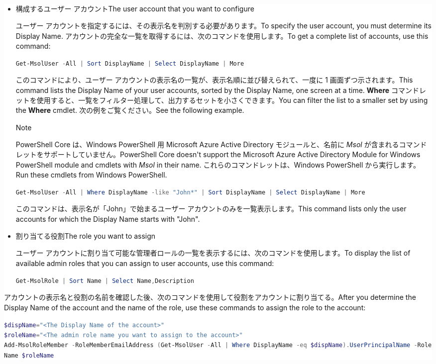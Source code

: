 - <span data-ttu-id="31635-126">構成するユーザー アカウント</span><span class="sxs-lookup"><span data-stu-id="31635-126">The user account that you want to configure</span></span>
    
    <span data-ttu-id="31635-127">ユーザー アカウントを指定するには、その表示名を判別する必要があります。</span><span class="sxs-lookup"><span data-stu-id="31635-127">To specify the user account, you must determine its Display Name.</span></span> <span data-ttu-id="31635-128">アカウントの完全な一覧を取得するには、次のコマンドを使用します。</span><span class="sxs-lookup"><span data-stu-id="31635-128">To get a complete list of accounts, use this command:</span></span>
    
  ```powershell
  Get-MsolUser -All | Sort DisplayName | Select DisplayName | More
  ```

    <span data-ttu-id="31635-129">このコマンドにより、ユーザー アカウントの表示名の一覧が、表示名順に並び替えられて、一度に 1 画面ずつ示されます。</span><span class="sxs-lookup"><span data-stu-id="31635-129">This command lists the Display Name of your user accounts, sorted by the Display Name, one screen at a time.</span></span> <span data-ttu-id="31635-130">**Where** コマンドレットを使用すると、一覧をフィルター処理して、出力するセットを小さくできます。</span><span class="sxs-lookup"><span data-stu-id="31635-130">You can filter the list to a smaller set by using the **Where** cmdlet.</span></span> <span data-ttu-id="31635-131">次の例をご覧ください。</span><span class="sxs-lookup"><span data-stu-id="31635-131">See the following example.</span></span>

   >[!Note]
   ><span data-ttu-id="31635-132">PowerShell Core は、Windows PowerShell 用 Microsoft Azure Active Directory モジュールと、名前に *Msol* が含まれるコマンドレットをサポートしていません。</span><span class="sxs-lookup"><span data-stu-id="31635-132">PowerShell Core doesn't support the Microsoft Azure Active Directory Module for Windows PowerShell module and cmdlets with *Msol* in their name.</span></span> <span data-ttu-id="31635-133">これらのコマンドレットは、Windows PowerShell から実行します。</span><span class="sxs-lookup"><span data-stu-id="31635-133">Run these cmdlets from Windows PowerShell.</span></span>
   >
    
  ```powershell
  Get-MsolUser -All | Where DisplayName -like "John*" | Sort DisplayName | Select DisplayName | More
  ```

    <span data-ttu-id="31635-134">このコマンドは、表示名が「John」で始まるユーザー アカウントのみを一覧表示します。</span><span class="sxs-lookup"><span data-stu-id="31635-134">This command lists only the user accounts for which the Display Name starts with "John".</span></span>
    
- <span data-ttu-id="31635-135">割り当てる役割</span><span class="sxs-lookup"><span data-stu-id="31635-135">The role you want to assign</span></span>
    
    <span data-ttu-id="31635-136">ユーザー アカウントに割り当て可能な管理者ロールの一覧を表示するには、次のコマンドを使用します。</span><span class="sxs-lookup"><span data-stu-id="31635-136">To display the list of available admin roles that you can assign to user accounts, use this command:</span></span>
    
  ```powershell
  Get-MsolRole | Sort Name | Select Name,Description
  ```

<span data-ttu-id="31635-137">アカウントの表示名と役割の名前を確認した後、次のコマンドを使用して役割をアカウントに割り当てる。</span><span class="sxs-lookup"><span data-stu-id="31635-137">After you determine the Display Name of the account and the name of the role, use these commands to assign the role to the account:</span></span>
  
```powershell
$dispName="<The Display Name of the account>"
$roleName="<The admin role name you want to assign to the account>"
Add-MsolRoleMember -RoleMemberEmailAddress (Get-MsolUser -All | Where DisplayName -eq $dispName).UserPrincipalName -RoleName $roleName
```

